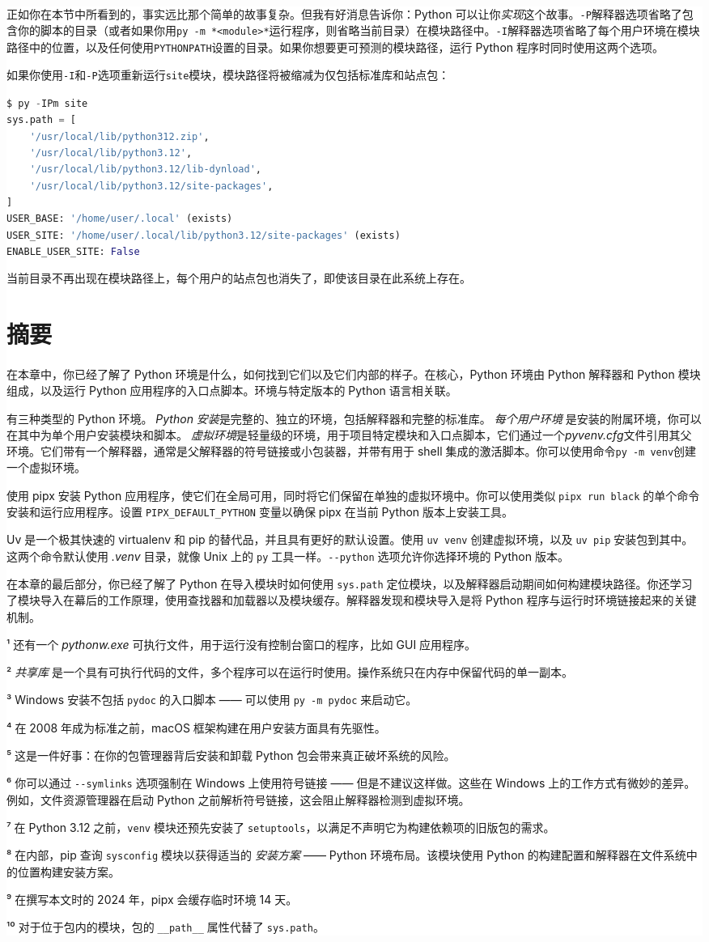 正如你在本节中所看到的，事实远比那个简单的故事复杂。但我有好消息告诉你：Python 可以让你*实现*这个故事。`-P`解释器选项省略了包含你的脚本的目录（或者如果你用`py -m *<module>*`运行程序，则省略当前目录）在模块路径中。`-I`解释器选项省略了每个用户环境在模块路径中的位置，以及任何使用`PYTHONPATH`设置的目录。如果你想要更可预测的模块路径，运行 Python 程序时同时使用这两个选项。

如果你使用`-I`和`-P`选项重新运行`site`模块，模块路径将被缩减为仅包括标准库和站点包：

```py
$ py -IPm site
sys.path = [
    '/usr/local/lib/python312.zip',
    '/usr/local/lib/python3.12',
    '/usr/local/lib/python3.12/lib-dynload',
    '/usr/local/lib/python3.12/site-packages',
]
USER_BASE: '/home/user/.local' (exists)
USER_SITE: '/home/user/.local/lib/python3.12/site-packages' (exists)
ENABLE_USER_SITE: False

```

当前目录不再出现在模块路径上，每个用户的站点包也消失了，即使该目录在此系统上存在。

# 摘要

在本章中，你已经了解了 Python 环境是什么，如何找到它们以及它们内部的样子。在核心，Python 环境由 Python 解释器和 Python 模块组成，以及运行 Python 应用程序的入口点脚本。环境与特定版本的 Python 语言相关联。

有三种类型的 Python 环境。 *Python 安装*是完整的、独立的环境，包括解释器和完整的标准库。 *每个用户环境* 是安装的附属环境，你可以在其中为单个用户安装模块和脚本。 *虚拟环境*是轻量级的环境，用于项目特定模块和入口点脚本，它们通过一个*pyvenv.cfg*文件引用其父环境。它们带有一个解释器，通常是父解释器的符号链接或小包装器，并带有用于 shell 集成的激活脚本。你可以使用命令`py -m venv`创建一个虚拟环境。

使用 pipx 安装 Python 应用程序，使它们在全局可用，同时将它们保留在单独的虚拟环境中。你可以使用类似 `pipx run black` 的单个命令安装和运行应用程序。设置 `PIPX_DEFAULT_PYTHON` 变量以确保 pipx 在当前 Python 版本上安装工具。

Uv 是一个极其快速的 virtualenv 和 pip 的替代品，并且具有更好的默认设置。使用 `uv venv` 创建虚拟环境，以及 `uv pip` 安装包到其中。这两个命令默认使用 *.venv* 目录，就像 Unix 上的 `py` 工具一样。`--python` 选项允许你选择环境的 Python 版本。

在本章的最后部分，你已经了解了 Python 在导入模块时如何使用 `sys.path` 定位模块，以及解释器启动期间如何构建模块路径。你还学习了模块导入在幕后的工作原理，使用查找器和加载器以及模块缓存。解释器发现和模块导入是将 Python 程序与运行时环境链接起来的关键机制。

¹ 还有一个 *pythonw.exe* 可执行文件，用于运行没有控制台窗口的程序，比如 GUI 应用程序。

² *共享库* 是一个具有可执行代码的文件，多个程序可以在运行时使用。操作系统只在内存中保留代码的单一副本。

³ Windows 安装不包括 `pydoc` 的入口脚本 —— 可以使用 `py -m pydoc` 来启动它。

⁴ 在 2008 年成为标准之前，macOS 框架构建在用户安装方面具有先驱性。

⁵ 这是一件好事：在你的包管理器背后安装和卸载 Python 包会带来真正破坏系统的风险。

⁶ 你可以通过 `--symlinks` 选项强制在 Windows 上使用符号链接 —— 但是不建议这样做。这些在 Windows 上的工作方式有微妙的差异。例如，文件资源管理器在启动 Python 之前解析符号链接，这会阻止解释器检测到虚拟环境。

⁷ 在 Python 3.12 之前，`venv` 模块还预先安装了 `setuptools`，以满足不声明它为构建依赖项的旧版包的需求。

⁸ 在内部，pip 查询 `sysconfig` 模块以获得适当的 *安装方案* —— Python 环境布局。该模块使用 Python 的构建配置和解释器在文件系统中的位置构建安装方案。

⁹ 在撰写本文时的 2024 年，pipx 会缓存临时环境 14 天。

¹⁰ 对于位于包内的模块，包的 `__path__` 属性代替了 `sys.path`。

